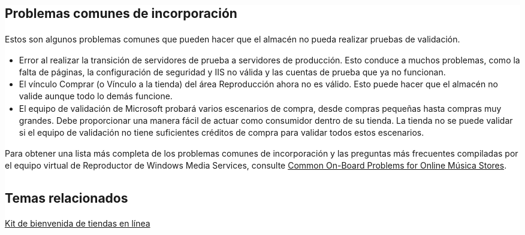 ## <a name="common-on-boarding-problems"></a>Problemas comunes de incorporación

Estos son algunos problemas comunes que pueden hacer que el almacén no pueda realizar pruebas de validación.

-   Error al realizar la transición de servidores de prueba a servidores de producción. Esto conduce a muchos problemas, como la falta de páginas, la configuración de seguridad y IIS no válida y las cuentas de prueba que ya no funcionan.
-   El vínculo Comprar (o Vínculo a la tienda) del área Reproducción ahora no es válido. Esto puede hacer que el almacén no valide aunque todo lo demás funcione.
-   El equipo de validación de Microsoft probará varios escenarios de compra, desde compras pequeñas hasta compras muy grandes. Debe proporcionar una manera fácil de actuar como consumidor dentro de su tienda. La tienda no se puede validar si el equipo de validación no tiene suficientes créditos de compra para validar todos estos escenarios.

Para obtener una lista más completa de los problemas comunes de incorporación y las preguntas más frecuentes compiladas por el equipo virtual de Reproductor de Windows Media Services, consulte [Common On-Board Problems for Online Música Stores](common-on-boarding-problems-for-online-music-stores.md).

## <a name="related-topics"></a>Temas relacionados

<dl> <dt>

[Kit de bienvenida de tiendas en línea](online-stores-welcome-kit.md)
</dt> </dl>

 

 





